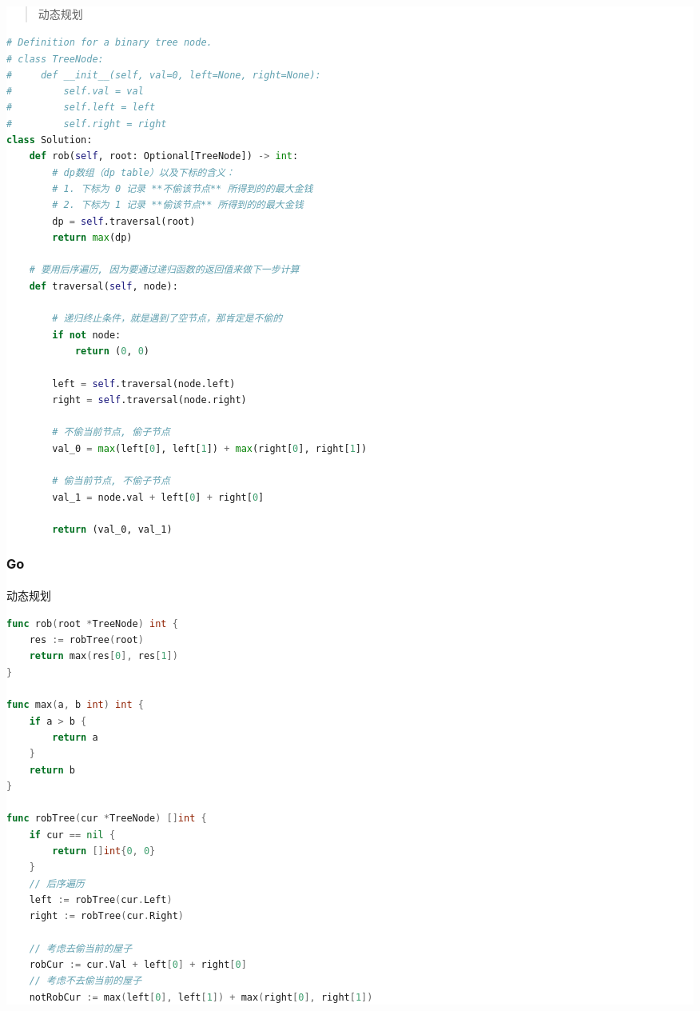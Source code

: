 > 动态规划
```python
# Definition for a binary tree node.
# class TreeNode:
#     def __init__(self, val=0, left=None, right=None):
#         self.val = val
#         self.left = left
#         self.right = right
class Solution:
    def rob(self, root: Optional[TreeNode]) -> int:
        # dp数组（dp table）以及下标的含义：
        # 1. 下标为 0 记录 **不偷该节点** 所得到的的最大金钱
        # 2. 下标为 1 记录 **偷该节点** 所得到的的最大金钱
        dp = self.traversal(root)
        return max(dp)

    # 要用后序遍历, 因为要通过递归函数的返回值来做下一步计算
    def traversal(self, node):
        
        # 递归终止条件，就是遇到了空节点，那肯定是不偷的
        if not node:
            return (0, 0)

        left = self.traversal(node.left)
        right = self.traversal(node.right)

        # 不偷当前节点, 偷子节点
        val_0 = max(left[0], left[1]) + max(right[0], right[1])

        # 偷当前节点, 不偷子节点
        val_1 = node.val + left[0] + right[0]

        return (val_0, val_1)
```

### Go 

动态规划

```go
func rob(root *TreeNode) int {
	res := robTree(root)
	return max(res[0], res[1])
}

func max(a, b int) int {
	if a > b {
		return a
	}
	return b
}

func robTree(cur *TreeNode) []int {
	if cur == nil {
		return []int{0, 0}
	}
	// 后序遍历
	left := robTree(cur.Left)
	right := robTree(cur.Right)

    // 考虑去偷当前的屋子
	robCur := cur.Val + left[0] + right[0]
    // 考虑不去偷当前的屋子
	notRobCur := max(left[0], left[1]) + max(right[0], right[1])

```